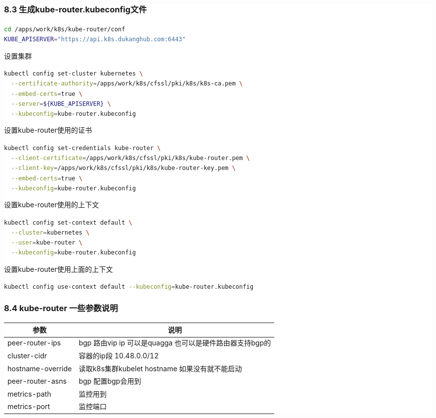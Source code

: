 ### 8.3 生成kube-router.kubeconfig文件

```bash
cd /apps/work/k8s/kube-router/conf
KUBE_APISERVER="https://api.k8s.dukanghub.com:6443"
```

设置集群

```bash
kubectl config set-cluster kubernetes \
  --certificate-authority=/apps/work/k8s/cfssl/pki/k8s/k8s-ca.pem \
  --embed-certs=true \
  --server=${KUBE_APISERVER} \
  --kubeconfig=kube-router.kubeconfig
```

设置kube-router使用的证书

```bash
kubectl config set-credentials kube-router \
  --client-certificate=/apps/work/k8s/cfssl/pki/k8s/kube-router.pem \
  --client-key=/apps/work/k8s/cfssl/pki/k8s/kube-router-key.pem \
  --embed-certs=true \
  --kubeconfig=kube-router.kubeconfig
```

设置kube-router使用的上下文

```bash
kubectl config set-context default \
  --cluster=kubernetes \
  --user=kube-router \
  --kubeconfig=kube-router.kubeconfig
```

设置kube-router使用上面的上下文

```bash
kubectl config use-context default --kubeconfig=kube-router.kubeconfig
```

### 8.4 kube-router 一些参数说明

| 参数              | 说明                                                    |
| ----------------- | ------------------------------------------------------- |
| peer-router-ips   | bgp 路由vip ip 可以是quagga 也可以是硬件路由器支持bgp的 |
| cluster-cidr      | 容器的ip段 10.48.0.0/12                                 |
| hostname-override | 读取k8s集群kubelet hostname 如果没有就不能启动          |
| peer-router-asns  | bgp 配置bgp会用到                                       |
| metrics-path      | 监控用到                                                |
| metrics-port      | 监控端口                                                |
